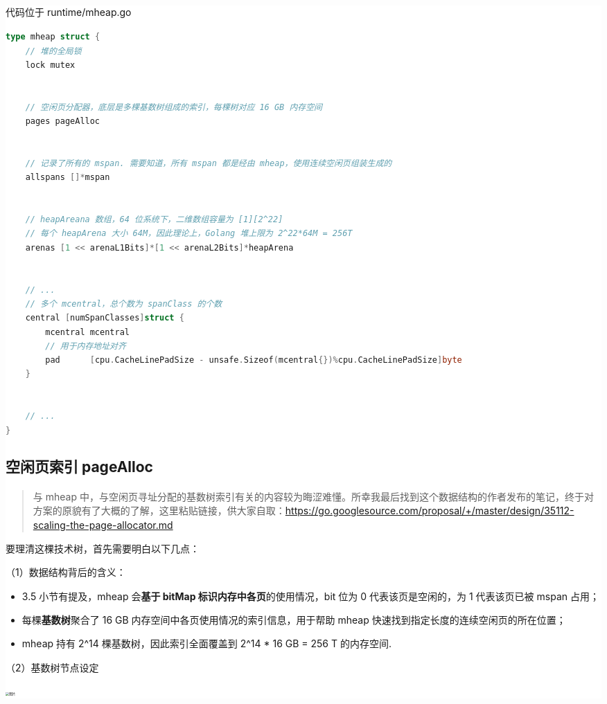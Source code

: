 代码位于 runtime/mheap.go

```go
type mheap struct {
    // 堆的全局锁
    lock mutex


    // 空闲页分配器，底层是多棵基数树组成的索引，每棵树对应 16 GB 内存空间
    pages pageAlloc 


    // 记录了所有的 mspan. 需要知道，所有 mspan 都是经由 mheap，使用连续空闲页组装生成的
    allspans []*mspan


    // heapAreana 数组，64 位系统下，二维数组容量为 [1][2^22]
    // 每个 heapArena 大小 64M，因此理论上，Golang 堆上限为 2^22*64M = 256T
    arenas [1 << arenaL1Bits]*[1 << arenaL2Bits]*heapArena


    // ...
    // 多个 mcentral，总个数为 spanClass 的个数
    central [numSpanClasses]struct {
        mcentral mcentral
        // 用于内存地址对齐
        pad      [cpu.CacheLinePadSize - unsafe.Sizeof(mcentral{})%cpu.CacheLinePadSize]byte
    }


    // ...
}
```

 

## 空闲页索引 pageAlloc

> 与 mheap 中，与空闲页寻址分配的基数树索引有关的内容较为晦涩难懂。所幸我最后找到这个数据结构的作者发布的笔记，终于对方案的原貌有了大概的了解，这里粘贴链接，供大家自取：https://go.googlesource.com/proposal/+/master/design/35112-scaling-the-page-allocator.md
>

要理清这棵技术树，首先需要明白以下几点：

（1）数据结构背后的含义：

- 3.5 小节有提及，mheap 会**基于 bitMap 标识内存中各页**的使用情况，bit 位为 0 代表该页是空闲的，为 1 代表该页已被 mspan 占用；
- 每棵**基数树**聚合了 16 GB 内存空间中各页使用情况的索引信息，用于帮助 mheap 快速找到指定长度的连续空闲页的所在位置；

- mheap 持有 2^14 棵基数树，因此索引全面覆盖到 2^14 * 16 GB = 256 T 的内存空间.


 

（2）基数树节点设定

<img src="https://propane.oss-cn-nanjing.aliyuncs.com/typora_pic/202404082200764.png" alt="图片" style="zoom: 33%;" />
